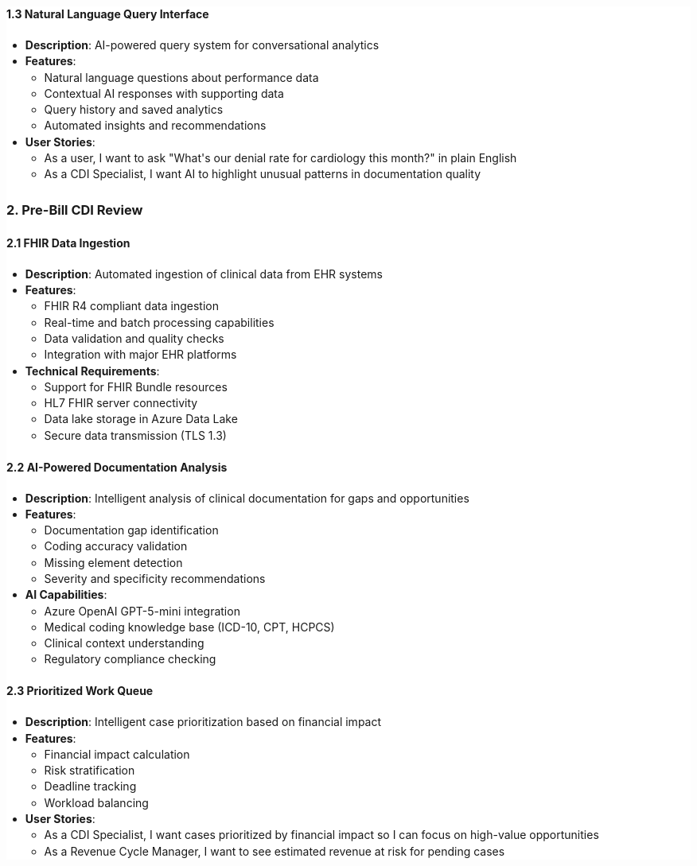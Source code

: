 #### 1.3 Natural Language Query Interface

- **Description**: AI-powered query system for conversational analytics
- **Features**:
  - Natural language questions about performance data
  - Contextual AI responses with supporting data
  - Query history and saved analytics
  - Automated insights and recommendations
- **User Stories**:
  - As a user, I want to ask "What's our denial rate for cardiology this month?" in plain English
  - As a CDI Specialist, I want AI to highlight unusual patterns in documentation quality

### 2. Pre-Bill CDI Review

#### 2.1 FHIR Data Ingestion

- **Description**: Automated ingestion of clinical data from EHR systems
- **Features**:
  - FHIR R4 compliant data ingestion
  - Real-time and batch processing capabilities
  - Data validation and quality checks
  - Integration with major EHR platforms
- **Technical Requirements**:
  - Support for FHIR Bundle resources
  - HL7 FHIR server connectivity
  - Data lake storage in Azure Data Lake
  - Secure data transmission (TLS 1.3)

#### 2.2 AI-Powered Documentation Analysis

- **Description**: Intelligent analysis of clinical documentation for gaps and opportunities
- **Features**:
  - Documentation gap identification
  - Coding accuracy validation
  - Missing element detection
  - Severity and specificity recommendations
- **AI Capabilities**:
  - Azure OpenAI GPT-5-mini integration
  - Medical coding knowledge base (ICD-10, CPT, HCPCS)
  - Clinical context understanding
  - Regulatory compliance checking

#### 2.3 Prioritized Work Queue

- **Description**: Intelligent case prioritization based on financial impact
- **Features**:
  - Financial impact calculation
  - Risk stratification
  - Deadline tracking
  - Workload balancing
- **User Stories**:
  - As a CDI Specialist, I want cases prioritized by financial impact so I can focus on high-value opportunities
  - As a Revenue Cycle Manager, I want to see estimated revenue at risk for pending cases
